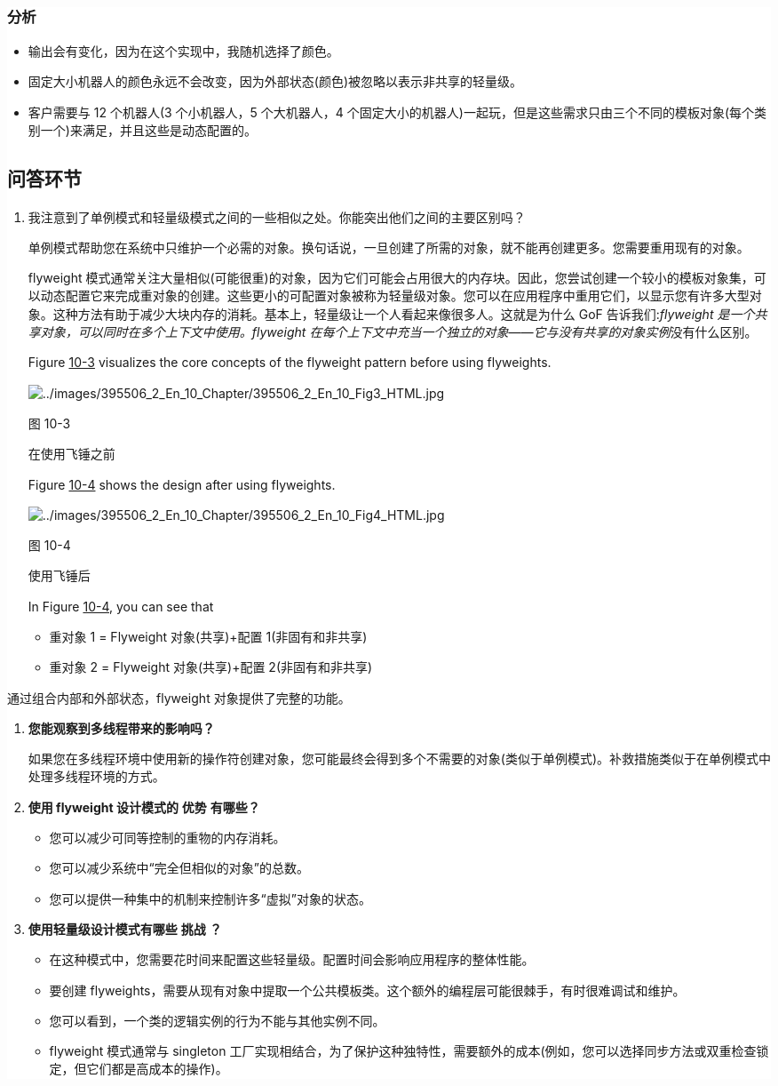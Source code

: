 ### 分析

*   输出会有变化，因为在这个实现中，我随机选择了颜色。

*   固定大小机器人的颜色永远不会改变，因为外部状态(颜色)被忽略以表示非共享的轻量级。

*   客户需要与 12 个机器人(3 个小机器人，5 个大机器人，4 个固定大小的机器人)一起玩，但是这些需求只由三个不同的模板对象(每个类别一个)来满足，并且这些是动态配置的。

## 问答环节

1.  我注意到了单例模式和轻量级模式之间的一些相似之处。你能突出他们之间的主要区别吗？

    单例模式帮助您在系统中只维护一个必需的对象。换句话说，一旦创建了所需的对象，就不能再创建更多。您需要重用现有的对象。

    flyweight 模式通常关注大量相似(可能很重)的对象，因为它们可能会占用很大的内存块。因此，您尝试创建一个较小的模板对象集，可以动态配置它来完成重对象的创建。这些更小的可配置对象被称为轻量级对象。您可以在应用程序中重用它们，以显示您有许多大型对象。这种方法有助于减少大块内存的消耗。基本上，轻量级让一个人看起来像很多人。这就是为什么 GoF 告诉我们:*flyweight 是一个共享对象，可以同时在多个上下文中使用。flyweight 在每个上下文中充当一个独立的对象——它与没有共享的对象实例*没有什么区别。

    Figure [10-3](#Fig3) visualizes the core concepts of the flyweight pattern before using flyweights.

    ![../images/395506_2_En_10_Chapter/395506_2_En_10_Fig3_HTML.jpg](../images/395506_2_En_10_Chapter/395506_2_En_10_Fig3_HTML.jpg)

    图 10-3

    在使用飞锤之前

    Figure [10-4](#Fig4) shows the design after using flyweights.

    ![../images/395506_2_En_10_Chapter/395506_2_En_10_Fig4_HTML.jpg](../images/395506_2_En_10_Chapter/395506_2_En_10_Fig4_HTML.jpg)

    图 10-4

    使用飞锤后

    In Figure [10-4](#Fig4), you can see that
    *   重对象 1 = Flyweight 对象(共享)+配置 1(非固有和非共享)

    *   重对象 2 = Flyweight 对象(共享)+配置 2(非固有和非共享)

通过组合内部和外部状态，flyweight 对象提供了完整的功能。

1.  **您能观察到多线程带来的影响吗？**

    如果您在多线程环境中使用新的操作符创建对象，您可能最终会得到多个不需要的对象(类似于单例模式)。补救措施类似于在单例模式中处理多线程环境的方式。

2.  **使用 flyweight 设计模式的** **优势** **有哪些？**
    *   您可以减少可同等控制的重物的内存消耗。

    *   您可以减少系统中“完全但相似的对象”的总数。

    *   您可以提供一种集中的机制来控制许多“虚拟”对象的状态。

3.  **使用轻量级设计模式有哪些** **挑战** **？**
    *   在这种模式中，您需要花时间来配置这些轻量级。配置时间会影响应用程序的整体性能。

    *   要创建 flyweights，需要从现有对象中提取一个公共模板类。这个额外的编程层可能很棘手，有时很难调试和维护。

    *   您可以看到，一个类的逻辑实例的行为不能与其他实例不同。

    *   flyweight 模式通常与 singleton 工厂实现相结合，为了保护这种独特性，需要额外的成本(例如，您可以选择同步方法或双重检查锁定，但它们都是高成本的操作)。
